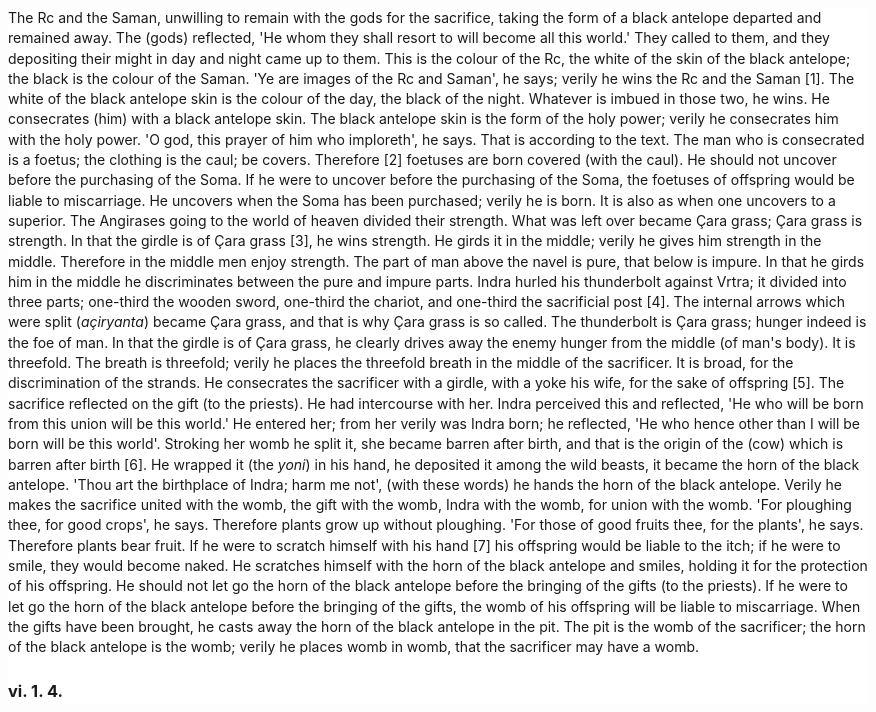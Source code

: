  <p>The Rc and the Saman, unwilling to remain with the gods for the sacrifice, taking the form of a black antelope departed and remained away. The (gods) reflected, 'He whom they shall resort to will become all this world.' They called to them, and they depositing their might in day and night came up to them. This is the colour of the Rc, the white of the skin of the black antelope; the black is the colour of the Saman. 'Ye are images of the Rc and Saman', he says; verily he wins the Rc and the Saman [1]. The white of the black antelope skin is the colour of the day, the black of the night. Whatever is imbued in those two, he wins. He consecrates (him) with a black antelope skin. The black antelope skin is the form of the holy power; verily he consecrates him with the holy power. 'O god, this prayer of him who imploreth', he says. That is according to the text. The man who is consecrated is a foetus; the clothing is the caul; be covers. Therefore [2] foetuses are born covered (with the caul). He should not uncover before the purchasing of the Soma. If he were to uncover before the purchasing of the Soma, the foetuses of offspring would be liable to miscarriage. He uncovers when the Soma has been purchased; verily he is born. It is also as when one uncovers to a superior. The Angirases going to the world of heaven divided their strength. What was left over became Çara grass; Çara grass is strength. In that the girdle is of Çara grass [3], he wins strength. He girds it in the middle; verily he gives him strength in the middle. Therefore in the middle men enjoy strength. The part of man above the navel is pure, that below is impure. In that he girds him in the middle he discriminates between the pure and impure parts. Indra hurled his thunderbolt against Vrtra; it divided into three parts; one-third the wooden sword, one-third the chariot, and one-third the sacrificial post [4]. The internal arrows which were split (<i>açiryanta</i>) became Çara grass, and that is why Çara grass is so called. The thunderbolt is Çara grass; hunger indeed is the foe of man. In that the girdle is of Çara grass, he clearly drives away the enemy hunger from the middle (of man's body). It is threefold. The breath is threefold; verily he places the threefold breath in the middle of the sacrificer. It is broad, for the discrimination of the strands. He consecrates the sacrificer with a girdle, with a yoke his wife, for the sake of offspring [5]. The sacrifice reflected on the gift (to the priests). He had intercourse with her. Indra perceived this and reflected, 'He who will be born from this union will be this world.' He entered her; from her verily was Indra born; he reflected, 'He who hence other than I will be born will be this world'. Stroking her womb he split it, she became barren after birth, and that is the origin of the (cow) which is barren after birth [6]. He wrapped it (the <i>yoni</i>) in his hand, he deposited it among the wild beasts, it became the horn of the black antelope. 'Thou art the birthplace of Indra; harm me not', (with these words) he hands the horn of the black antelope. Verily he makes the sacrifice united with the womb, the gift with the womb, Indra with the womb, for union with the womb. 'For ploughing thee, for good crops', he says. Therefore plants grow up without ploughing. 'For those of good fruits thee, for the plants', he says. Therefore plants bear fruit. If he were to scratch himself with his hand [7] his offspring would be liable to the itch; if he were to smile, they would become naked. He scratches himself with the horn of the black antelope and smiles, holding it for the protection of his offspring. He should not let go the horn of the black antelope before the bringing of the gifts (to the priests). If he were to let go the horn of the black antelope before the bringing of the gifts, the womb of his offspring will be liable to miscarriage. When the gifts have been brought, he casts away the horn of the black antelope in the pit. The pit is the womb of the sacrificer; the horn of the black antelope is the womb; verily he places womb in womb, that the sacrificer may have a womb.</p>
 <h3>vi. 1. 4.</h3>